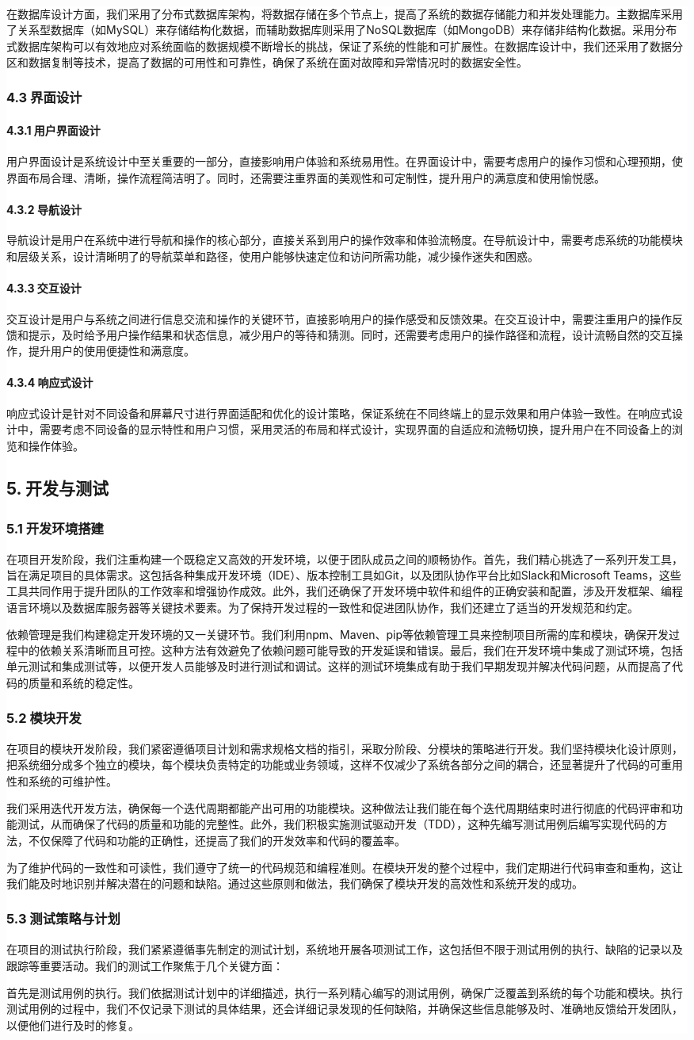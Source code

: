 在数据库设计方面，我们采用了分布式数据库架构，将数据存储在多个节点上，提高了系统的数据存储能力和并发处理能力。主数据库采用了关系型数据库（如MySQL）来存储结构化数据，而辅助数据库则采用了NoSQL数据库（如MongoDB）来存储非结构化数据。采用分布式数据库架构可以有效地应对系统面临的数据规模不断增长的挑战，保证了系统的性能和可扩展性。在数据库设计中，我们还采用了数据分区和数据复制等技术，提高了数据的可用性和可靠性，确保了系统在面对故障和异常情况时的数据安全性。

### 4.3 界面设计

#### 4.3.1 用户界面设计

用户界面设计是系统设计中至关重要的一部分，直接影响用户体验和系统易用性。在界面设计中，需要考虑用户的操作习惯和心理预期，使界面布局合理、清晰，操作流程简洁明了。同时，还需要注重界面的美观性和可定制性，提升用户的满意度和使用愉悦感。

#### 4.3.2 导航设计

导航设计是用户在系统中进行导航和操作的核心部分，直接关系到用户的操作效率和体验流畅度。在导航设计中，需要考虑系统的功能模块和层级关系，设计清晰明了的导航菜单和路径，使用户能够快速定位和访问所需功能，减少操作迷失和困惑。

#### 4.3.3 交互设计

交互设计是用户与系统之间进行信息交流和操作的关键环节，直接影响用户的操作感受和反馈效果。在交互设计中，需要注重用户的操作反馈和提示，及时给予用户操作结果和状态信息，减少用户的等待和猜测。同时，还需要考虑用户的操作路径和流程，设计流畅自然的交互操作，提升用户的使用便捷性和满意度。

#### 4.3.4 响应式设计

响应式设计是针对不同设备和屏幕尺寸进行界面适配和优化的设计策略，保证系统在不同终端上的显示效果和用户体验一致性。在响应式设计中，需要考虑不同设备的显示特性和用户习惯，采用灵活的布局和样式设计，实现界面的自适应和流畅切换，提升用户在不同设备上的浏览和操作体验。

## 5. 开发与测试

### 5.1 开发环境搭建

​	在项目开发阶段，我们注重构建一个既稳定又高效的开发环境，以便于团队成员之间的顺畅协作。首先，我们精心挑选了一系列开发工具，旨在满足项目的具体需求。这包括各种集成开发环境（IDE）、版本控制工具如Git，以及团队协作平台比如Slack和Microsoft Teams，这些工具共同作用于提升团队的工作效率和增强协作成效。此外，我们还确保了开发环境中软件和组件的正确安装和配置，涉及开发框架、编程语言环境以及数据库服务器等关键技术要素。为了保持开发过程的一致性和促进团队协作，我们还建立了适当的开发规范和约定。

​	依赖管理是我们构建稳定开发环境的又一关键环节。我们利用npm、Maven、pip等依赖管理工具来控制项目所需的库和模块，确保开发过程中的依赖关系清晰而且可控。这种方法有效避免了依赖问题可能导致的开发延误和错误。最后，我们在开发环境中集成了测试环境，包括单元测试和集成测试等，以便开发人员能够及时进行测试和调试。这样的测试环境集成有助于我们早期发现并解决代码问题，从而提高了代码的质量和系统的稳定性。

### 5.2 模块开发

​	在项目的模块开发阶段，我们紧密遵循项目计划和需求规格文档的指引，采取分阶段、分模块的策略进行开发。我们坚持模块化设计原则，把系统细分成多个独立的模块，每个模块负责特定的功能或业务领域，这样不仅减少了系统各部分之间的耦合，还显著提升了代码的可重用性和系统的可维护性。

​	我们采用迭代开发方法，确保每一个迭代周期都能产出可用的功能模块。这种做法让我们能在每个迭代周期结束时进行彻底的代码评审和功能测试，从而确保了代码的质量和功能的完整性。此外，我们积极实施测试驱动开发（TDD），这种先编写测试用例后编写实现代码的方法，不仅保障了代码和功能的正确性，还提高了我们的开发效率和代码的覆盖率。

​	为了维护代码的一致性和可读性，我们遵守了统一的代码规范和编程准则。在模块开发的整个过程中，我们定期进行代码审查和重构，这让我们能及时地识别并解决潜在的问题和缺陷。通过这些原则和做法，我们确保了模块开发的高效性和系统开发的成功。

### 5.3 测试策略与计划

​	在项目的测试执行阶段，我们紧紧遵循事先制定的测试计划，系统地开展各项测试工作，这包括但不限于测试用例的执行、缺陷的记录以及跟踪等重要活动。我们的测试工作聚焦于几个关键方面：

​	首先是测试用例的执行。我们依据测试计划中的详细描述，执行一系列精心编写的测试用例，确保广泛覆盖到系统的每个功能和模块。执行测试用例的过程中，我们不仅记录下测试的具体结果，还会详细记录发现的任何缺陷，并确保这些信息能够及时、准确地反馈给开发团队，以便他们进行及时的修复。
